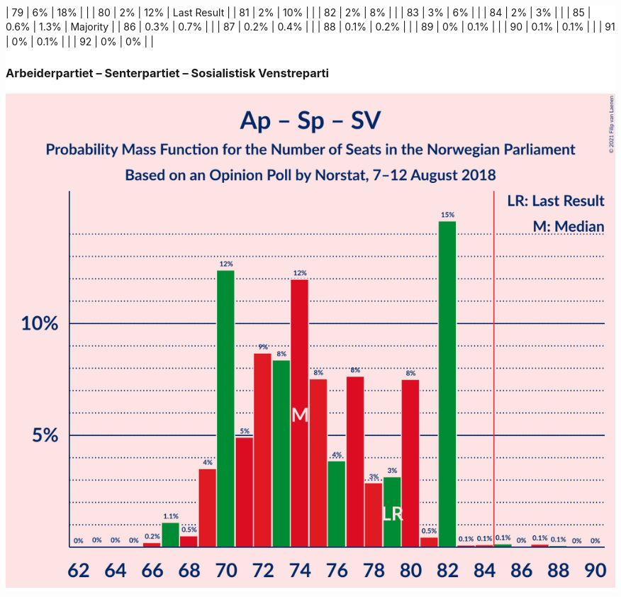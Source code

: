 | 79 | 6% | 18% |  |
| 80 | 2% | 12% | Last Result |
| 81 | 2% | 10% |  |
| 82 | 2% | 8% |  |
| 83 | 3% | 6% |  |
| 84 | 2% | 3% |  |
| 85 | 0.6% | 1.3% | Majority |
| 86 | 0.3% | 0.7% |  |
| 87 | 0.2% | 0.4% |  |
| 88 | 0.1% | 0.2% |  |
| 89 | 0% | 0.1% |  |
| 90 | 0.1% | 0.1% |  |
| 91 | 0% | 0.1% |  |
| 92 | 0% | 0% |  |

### Arbeiderpartiet – Senterpartiet – Sosialistisk Venstreparti

![Graph with seats probability mass function not yet produced](2018-08-12-Norstat-coalitions-seats-pmf-ap–sp–sv.png "Seats Probability Mass Function")